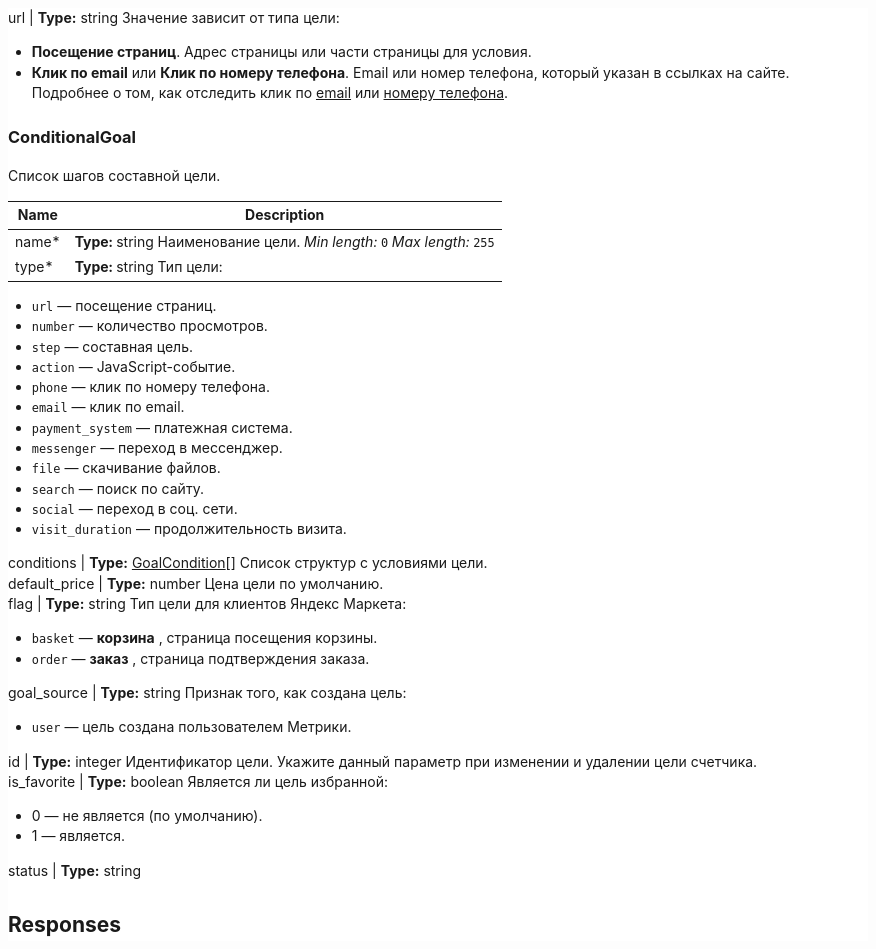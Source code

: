   
url |  **Type:** string Значение зависит от типа цели:

  * **Посещение страниц**. Адрес страницы или части страницы для условия.
  * **Клик по email** или **Клик по номеру телефона**. Email или номер телефона, который указан в ссылках на сайте. Подробнее о том, как отследить клик по [email](https://yandex.../../../support/metrica/simple-goal/email.md) или [номеру телефона](https://yandex.../../../support/metrica/simple-goal/tel.md).
  
  
### [](ru/management/openapi/goal/addGoal#conditionalgoal)ConditionalGoal

Список шагов составной цели.

**Name** |  **Description**  
---|---  
name* |  **Type:** string Наименование цели. _Min length:_ `0` _Max length:_ `255`  
type* |  **Type:** string Тип цели:

  * `url` — посещение страниц.
  * `number` — количество просмотров.
  * `step` — составная цель.
  * `action` — JavaScript-событие.
  * `phone` — клик по номеру телефона.
  * `email` — клик по email.
  * `payment_system` — платежная система.
  * `messenger` — переход в мессенджер.
  * `file` — скачивание файлов.
  * `search` — поиск по сайту.
  * `social` — переход в соц. сети.
  * `visit_duration` — продолжительность визита.

  
conditions |  **Type:** [GoalCondition](addgoal.md)[] Список структур с условиями цели.  
default_price |  **Type:** number<double> Цена цели по умолчанию.  
flag |  **Type:** string Тип цели для клиентов Яндекс Маркета:

  * `basket` — **корзина** , страница посещения корзины.
  * `order` — **заказ** , страница подтверждения заказа.

  
goal_source |  **Type:** string Признак того, как создана цель:

  * `user` — цель создана пользователем Метрики.
  
id |  **Type:** integer<int64> Идентификатор цели. Укажите данный параметр при изменении и удалении цели счетчика.  
is_favorite |  **Type:** boolean Является ли цель избранной:

  * 0 ― не является (по умолчанию).
  * 1 ― является.

  
status |  **Type:** string  
  
## [](ru/management/openapi/goal/addGoal#responses)Responses
